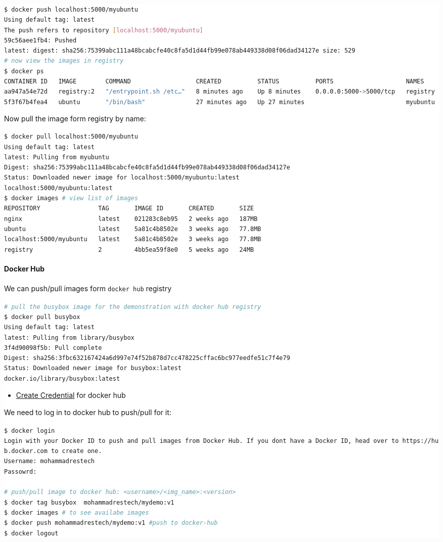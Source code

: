 ```bash
$ docker push localhost:5000/myubuntu
Using default tag: latest
The push refers to repository [localhost:5000/myubuntu]
59c56aee1fb4: Pushed
latest: digest: sha256:75399abc111a48bcabcfe40c8fa5d1d44fb99e078ab449338d08f06dad34127e size: 529
# now view the images in registry
$ docker ps
CONTAINER ID   IMAGE        COMMAND                  CREATED          STATUS          PORTS                    NAMES
aa947a54e72d   registry:2   "/entrypoint.sh /etc…"   8 minutes ago    Up 8 minutes    0.0.0.0:5000->5000/tcp   registry
5f3f67b4fea4   ubuntu       "/bin/bash"              27 minutes ago   Up 27 minutes                            myubuntu
```
Now pull the image form registry by name:
```bash
$ docker pull localhost:5000/myubuntu
Using default tag: latest
latest: Pulling from myubuntu
Digest: sha256:75399abc111a48bcabcfe40c8fa5d1d44fb99e078ab449338d08f06dad34127e
Status: Downloaded newer image for localhost:5000/myubuntu:latest
localhost:5000/myubuntu:latest
$ docker images # view list of images
REPOSITORY                TAG       IMAGE ID       CREATED       SIZE
nginx                     latest    021283c8eb95   2 weeks ago   187MB
ubuntu                    latest    5a81c4b8502e   3 weeks ago   77.8MB
localhost:5000/myubuntu   latest    5a81c4b8502e   3 weeks ago   77.8MB
registry                  2         4bb5ea59f8e0   5 weeks ago   24MB
```
#### Docker Hub
We can push/pull images form `docker hub` registry
```bash
# pull the busybox image for the demonstration with docker hub registry 
$ docker pull busybox
Using default tag: latest
latest: Pulling from library/busybox
3f4d90098f5b: Pull complete
Digest: sha256:3fbc632167424a6d997e74f52b878d7cc478225cffac6bc977eedfe51c7f4e79
Status: Downloaded newer image for busybox:latest
docker.io/library/busybox:latest
```
* [Create Credential](https://www.howtogeek.com/devops/how-to-login-to-docker-hub-and-private-registries-with-the-docker-cli/) for docker hub

We need to log in to docker hub to push/pull for it:
```bash 
$ docker login
Login with your Docker ID to push and pull images from Docker Hub. If you dont have a Docker ID, head over to https://hub.docker.com to create one.
Username: mohammadrestech
Passowrd:

# push/pull image to docker hub: <username>/<img_name>:<version>
$ docker tag busybox  mohammadrestech/mydemo:v1
$ docker images # to see availabe images
$ docker push mohammadrestech/mydemo:v1 #push to docker-hub
$ docker logout
```
